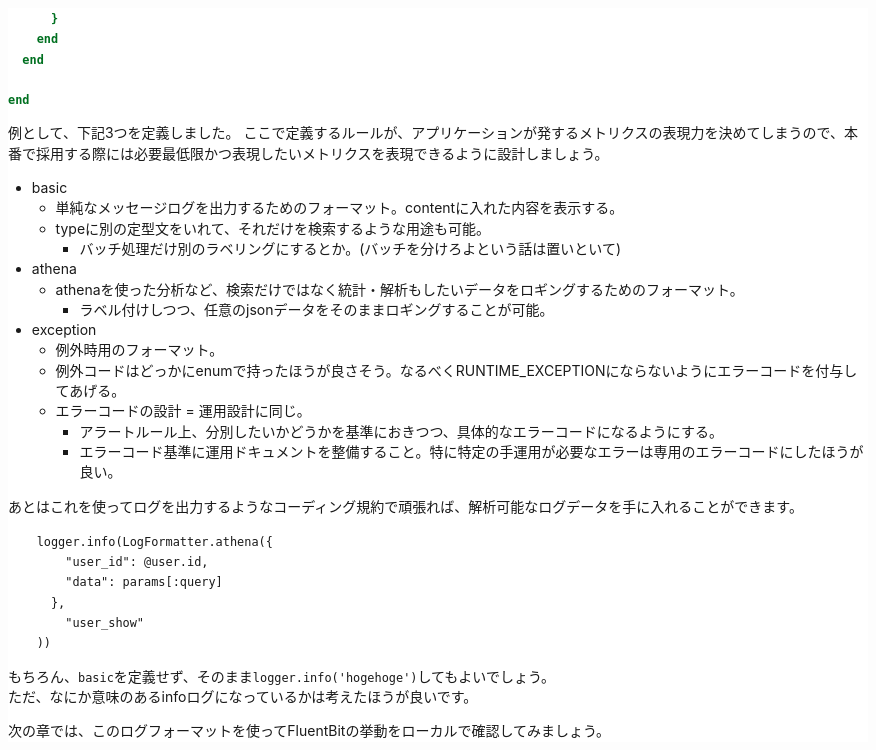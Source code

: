 ```ruby:config/initializers/log_formatter.rb
      }
    end
  end

end
```
例として、下記3つを定義しました。
ここで定義するルールが、アプリケーションが発するメトリクスの表現力を決めてしまうので、本番で採用する際には必要最低限かつ表現したいメトリクスを表現できるように設計しましょう。

- basic
  - 単純なメッセージログを出力するためのフォーマット。contentに入れた内容を表示する。
  - typeに別の定型文をいれて、それだけを検索するような用途も可能。
    - バッチ処理だけ別のラベリングにするとか。(バッチを分けろよという話は置いといて)
- athena
  - athenaを使った分析など、検索だけではなく統計・解析もしたいデータをロギングするためのフォーマット。
    - ラベル付けしつつ、任意のjsonデータをそのままロギングすることが可能。
- exception
  - 例外時用のフォーマット。
  - 例外コードはどっかにenumで持ったほうが良さそう。なるべくRUNTIME_EXCEPTIONにならないようにエラーコードを付与してあげる。
  - エラーコードの設計 = 運用設計に同じ。
    - アラートルール上、分別したいかどうかを基準におきつつ、具体的なエラーコードになるようにする。
    - エラーコード基準に運用ドキュメントを整備すること。特に特定の手運用が必要なエラーは専用のエラーコードにしたほうが良い。

あとはこれを使ってログを出力するようなコーディング規約で頑張れば、解析可能なログデータを手に入れることができます。
```ruby: example
    logger.info(LogFormatter.athena({
        "user_id": @user.id,
        "data": params[:query]
      },
        "user_show"
    ))
```
もちろん、`basic`を定義せず、そのまま`logger.info('hogehoge')`してもよいでしょう。  
ただ、なにか意味のあるinfoログになっているかは考えたほうが良いです。

次の章では、このログフォーマットを使ってFluentBitの挙動をローカルで確認してみましょう。

